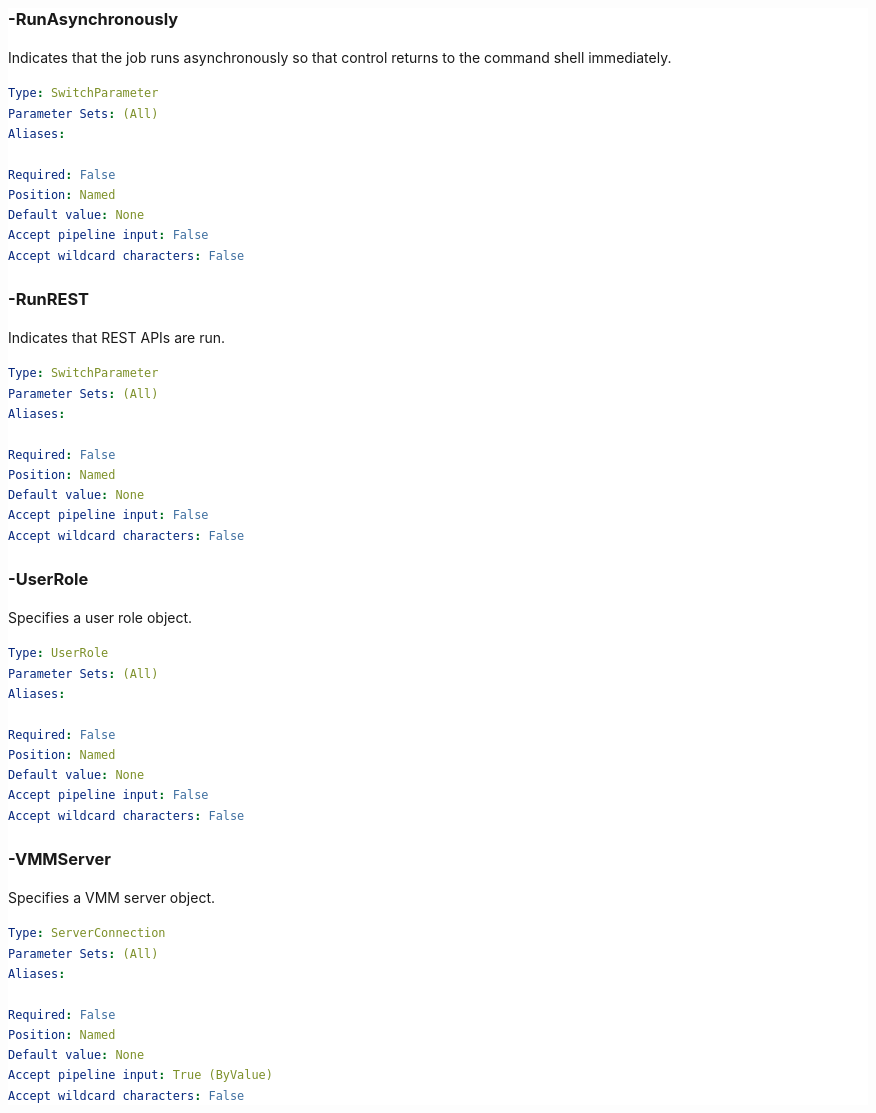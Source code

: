 ### -RunAsynchronously
Indicates that the job runs asynchronously so that control returns to the command shell immediately.

```yaml
Type: SwitchParameter
Parameter Sets: (All)
Aliases: 

Required: False
Position: Named
Default value: None
Accept pipeline input: False
Accept wildcard characters: False
```

### -RunREST
Indicates that REST APIs are run.

```yaml
Type: SwitchParameter
Parameter Sets: (All)
Aliases: 

Required: False
Position: Named
Default value: None
Accept pipeline input: False
Accept wildcard characters: False
```

### -UserRole
Specifies a user role object.

```yaml
Type: UserRole
Parameter Sets: (All)
Aliases: 

Required: False
Position: Named
Default value: None
Accept pipeline input: False
Accept wildcard characters: False
```

### -VMMServer
Specifies a VMM server object.

```yaml
Type: ServerConnection
Parameter Sets: (All)
Aliases: 

Required: False
Position: Named
Default value: None
Accept pipeline input: True (ByValue)
Accept wildcard characters: False
```
